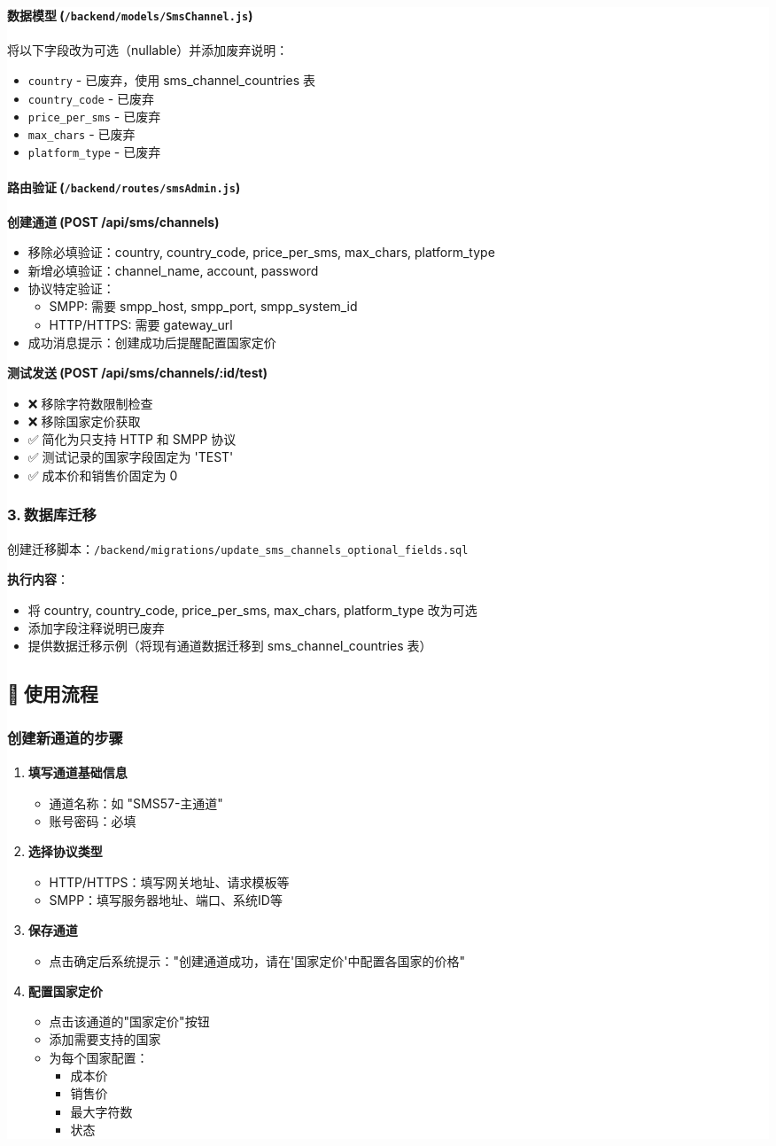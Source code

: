 #### 数据模型 (`/backend/models/SmsChannel.js`)
将以下字段改为可选（nullable）并添加废弃说明：
- `country` - 已废弃，使用 sms_channel_countries 表
- `country_code` - 已废弃
- `price_per_sms` - 已废弃
- `max_chars` - 已废弃
- `platform_type` - 已废弃

#### 路由验证 (`/backend/routes/smsAdmin.js`)

**创建通道 (POST /api/sms/channels)**
- 移除必填验证：country, country_code, price_per_sms, max_chars, platform_type
- 新增必填验证：channel_name, account, password
- 协议特定验证：
  - SMPP: 需要 smpp_host, smpp_port, smpp_system_id
  - HTTP/HTTPS: 需要 gateway_url
- 成功消息提示：创建成功后提醒配置国家定价

**测试发送 (POST /api/sms/channels/:id/test)**
- ❌ 移除字符数限制检查
- ❌ 移除国家定价获取
- ✅ 简化为只支持 HTTP 和 SMPP 协议
- ✅ 测试记录的国家字段固定为 'TEST'
- ✅ 成本价和销售价固定为 0

### 3. 数据库迁移

创建迁移脚本：`/backend/migrations/update_sms_channels_optional_fields.sql`

**执行内容**：
- 将 country, country_code, price_per_sms, max_chars, platform_type 改为可选
- 添加字段注释说明已废弃
- 提供数据迁移示例（将现有通道数据迁移到 sms_channel_countries 表）

## 🎯 使用流程

### 创建新通道的步骤

1. **填写通道基础信息**
   - 通道名称：如 "SMS57-主通道"
   - 账号密码：必填

2. **选择协议类型**
   - HTTP/HTTPS：填写网关地址、请求模板等
   - SMPP：填写服务器地址、端口、系统ID等

3. **保存通道**
   - 点击确定后系统提示："创建通道成功，请在'国家定价'中配置各国家的价格"

4. **配置国家定价**
   - 点击该通道的"国家定价"按钮
   - 添加需要支持的国家
   - 为每个国家配置：
     - 成本价
     - 销售价
     - 最大字符数
     - 状态
